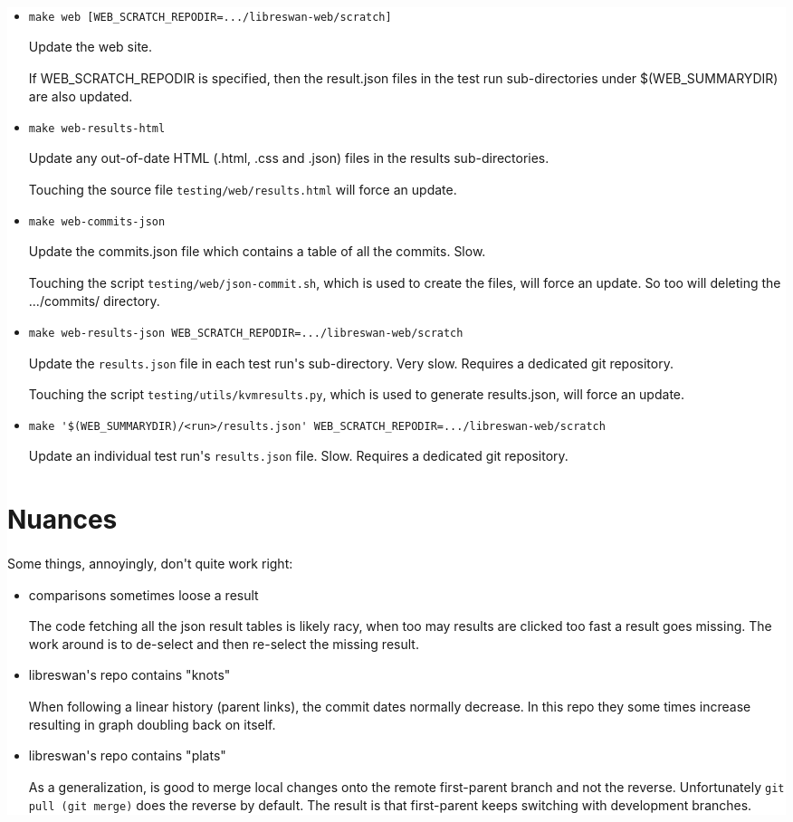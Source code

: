 - `make web [WEB_SCRATCH_REPODIR=.../libreswan-web/scratch]`

  Update the web site.

  If WEB_SCRATCH_REPODIR is specified, then the result.json files in
  the test run sub-directories under $(WEB_SUMMARYDIR) are also
  updated.

- `make web-results-html`

  Update any out-of-date HTML (.html, .css and .json) files in the
  results sub-directories.

  Touching the source file `testing/web/results.html` will force an
  update.

- `make web-commits-json`

  Update the commits.json file which contains a table of all the
  commits.  Slow.

  Touching the script `testing/web/json-commit.sh`, which is used to
  create the files, will force an update.  So too will deleting the
  .../commits/ directory.

- `make web-results-json WEB_SCRATCH_REPODIR=.../libreswan-web/scratch`

  Update the `results.json` file in each test run's sub-directory.
  Very slow.  Requires a dedicated git repository.

  Touching the script `testing/utils/kvmresults.py`, which is used to
  generate results.json, will force an update.

- `make '$(WEB_SUMMARYDIR)/<run>/results.json' WEB_SCRATCH_REPODIR=.../libreswan-web/scratch`

  Update an individual test run's `results.json` file.  Slow.
  Requires a dedicated git repository.


# Nuances

Some things, annoyingly, don't quite work right:

- comparisons sometimes loose a result

  The code fetching all the json result tables is likely racy, when
  too may results are clicked too fast a result goes missing.  The
  work around is to de-select and then re-select the missing result.

- libreswan's repo contains "knots"

  When following a linear history (parent links), the commit dates
  normally decrease.  In this repo they some times increase resulting
  in graph doubling back on itself.

- libreswan's repo contains "plats"

  As a generalization, is good to merge local changes onto the remote
  first-parent branch and not the reverse.  Unfortunately `git pull
  (git merge)` does the reverse by default.  The result is that
  first-parent keeps switching with development branches.
